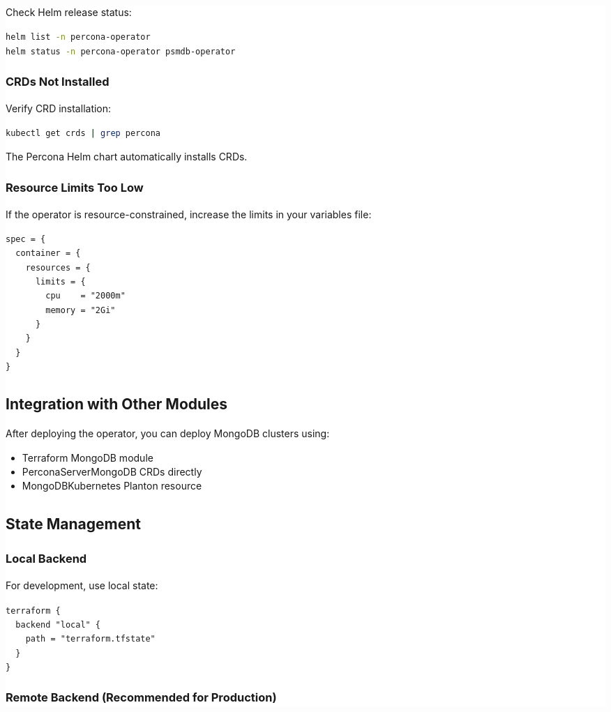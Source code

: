 Check Helm release status:
```bash
helm list -n percona-operator
helm status -n percona-operator psmdb-operator
```

### CRDs Not Installed

Verify CRD installation:
```bash
kubectl get crds | grep percona
```

The Percona Helm chart automatically installs CRDs.

### Resource Limits Too Low

If the operator is resource-constrained, increase the limits in your variables file:

```hcl
spec = {
  container = {
    resources = {
      limits = {
        cpu    = "2000m"
        memory = "2Gi"
      }
    }
  }
}
```

## Integration with Other Modules

After deploying the operator, you can deploy MongoDB clusters using:
- Terraform MongoDB module
- PerconaServerMongoDB CRDs directly
- MongoDBKubernetes Planton resource

## State Management

### Local Backend

For development, use local state:

```hcl
terraform {
  backend "local" {
    path = "terraform.tfstate"
  }
}
```

### Remote Backend (Recommended for Production)
